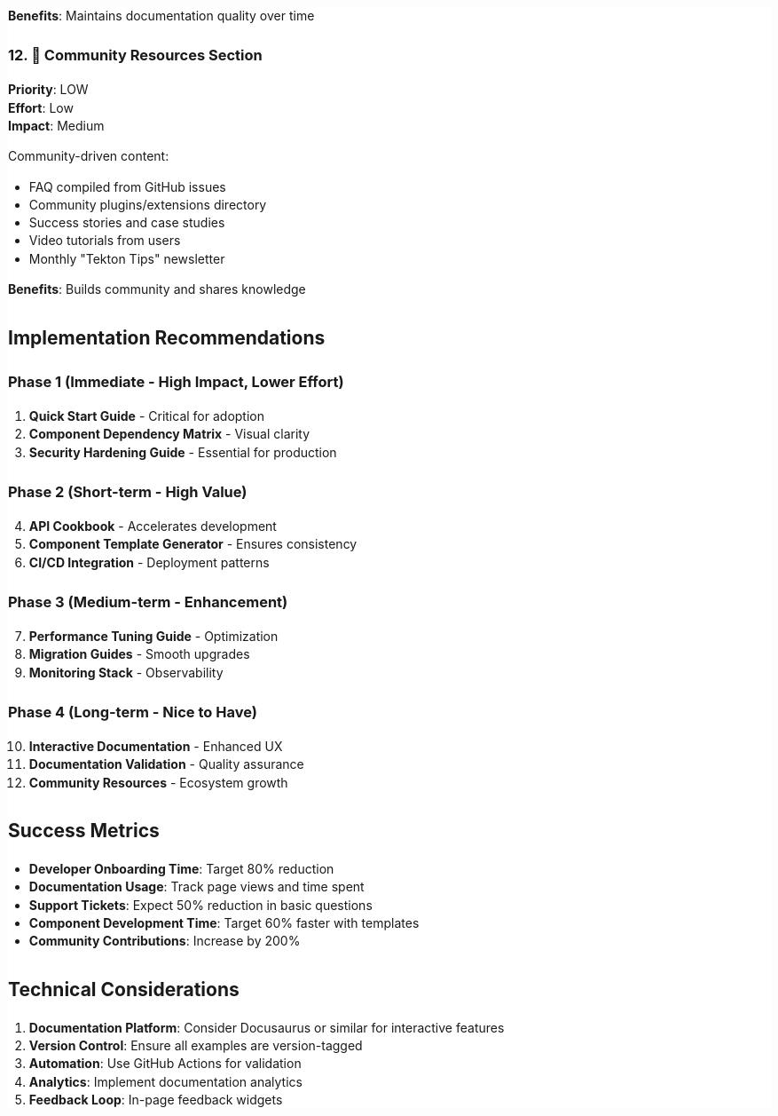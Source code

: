**Benefits**: Maintains documentation quality over time

### 12. 👥 Community Resources Section
**Priority**: LOW  
**Effort**: Low  
**Impact**: Medium

Community-driven content:
- FAQ compiled from GitHub issues
- Community plugins/extensions directory
- Success stories and case studies
- Video tutorials from users
- Monthly "Tekton Tips" newsletter

**Benefits**: Builds community and shares knowledge

## Implementation Recommendations

### Phase 1 (Immediate - High Impact, Lower Effort)
1. **Quick Start Guide** - Critical for adoption
2. **Component Dependency Matrix** - Visual clarity
3. **Security Hardening Guide** - Essential for production

### Phase 2 (Short-term - High Value)
4. **API Cookbook** - Accelerates development
5. **Component Template Generator** - Ensures consistency
6. **CI/CD Integration** - Deployment patterns

### Phase 3 (Medium-term - Enhancement)
7. **Performance Tuning Guide** - Optimization
8. **Migration Guides** - Smooth upgrades
9. **Monitoring Stack** - Observability

### Phase 4 (Long-term - Nice to Have)
10. **Interactive Documentation** - Enhanced UX
11. **Documentation Validation** - Quality assurance
12. **Community Resources** - Ecosystem growth

## Success Metrics

- **Developer Onboarding Time**: Target 80% reduction
- **Documentation Usage**: Track page views and time spent
- **Support Tickets**: Expect 50% reduction in basic questions
- **Component Development Time**: Target 60% faster with templates
- **Community Contributions**: Increase by 200%

## Technical Considerations

1. **Documentation Platform**: Consider Docusaurus or similar for interactive features
2. **Version Control**: Ensure all examples are version-tagged
3. **Automation**: Use GitHub Actions for validation
4. **Analytics**: Implement documentation analytics
5. **Feedback Loop**: In-page feedback widgets
